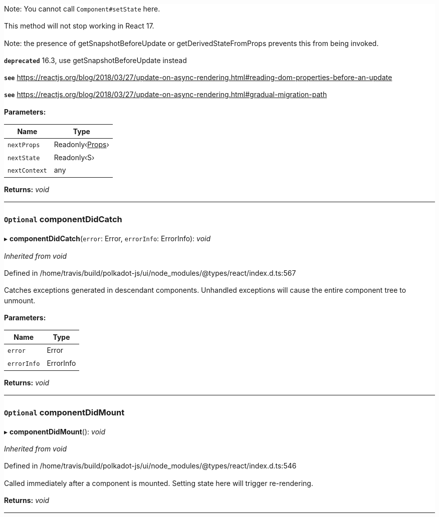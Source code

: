 Note: You cannot call `Component#setState` here.

This method will not stop working in React 17.

Note: the presence of getSnapshotBeforeUpdate or getDerivedStateFromProps
prevents this from being invoked.

**`deprecated`** 16.3, use getSnapshotBeforeUpdate instead

**`see`** https://reactjs.org/blog/2018/03/27/update-on-async-rendering.html#reading-dom-properties-before-an-update

**`see`** https://reactjs.org/blog/2018/03/27/update-on-async-rendering.html#gradual-migration-path

**Parameters:**

Name | Type |
------ | ------ |
`nextProps` | Readonly‹[Props](../interfaces/_types_.props.md)› |
`nextState` | Readonly‹S› |
`nextContext` | any |

**Returns:** *void*

___

### `Optional` componentDidCatch

▸ **componentDidCatch**(`error`: Error, `errorInfo`: ErrorInfo): *void*

*Inherited from void*

Defined in /home/travis/build/polkadot-js/ui/node_modules/@types/react/index.d.ts:567

Catches exceptions generated in descendant components. Unhandled exceptions will cause
the entire component tree to unmount.

**Parameters:**

Name | Type |
------ | ------ |
`error` | Error |
`errorInfo` | ErrorInfo |

**Returns:** *void*

___

### `Optional` componentDidMount

▸ **componentDidMount**(): *void*

*Inherited from void*

Defined in /home/travis/build/polkadot-js/ui/node_modules/@types/react/index.d.ts:546

Called immediately after a component is mounted. Setting state here will trigger re-rendering.

**Returns:** *void*

___

